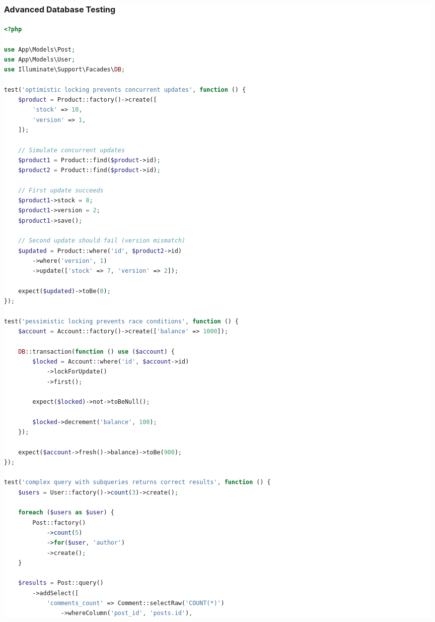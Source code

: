 ```php
```

### Advanced Database Testing
```php
<?php

use App\Models\Post;
use App\Models\User;
use Illuminate\Support\Facades\DB;

test('optimistic locking prevents concurrent updates', function () {
    $product = Product::factory()->create([
        'stock' => 10,
        'version' => 1,
    ]);

    // Simulate concurrent updates
    $product1 = Product::find($product->id);
    $product2 = Product::find($product->id);

    // First update succeeds
    $product1->stock = 8;
    $product1->version = 2;
    $product1->save();

    // Second update should fail (version mismatch)
    $updated = Product::where('id', $product2->id)
        ->where('version', 1)
        ->update(['stock' => 7, 'version' => 2]);

    expect($updated)->toBe(0);
});

test('pessimistic locking prevents race conditions', function () {
    $account = Account::factory()->create(['balance' => 1000]);

    DB::transaction(function () use ($account) {
        $locked = Account::where('id', $account->id)
            ->lockForUpdate()
            ->first();

        expect($locked)->not->toBeNull();

        $locked->decrement('balance', 100);
    });

    expect($account->fresh()->balance)->toBe(900);
});

test('complex query with subqueries returns correct results', function () {
    $users = User::factory()->count(3)->create();

    foreach ($users as $user) {
        Post::factory()
            ->count(5)
            ->for($user, 'author')
            ->create();
    }

    $results = Post::query()
        ->addSelect([
            'comments_count' => Comment::selectRaw('COUNT(*)')
                ->whereColumn('post_id', 'posts.id'),
```